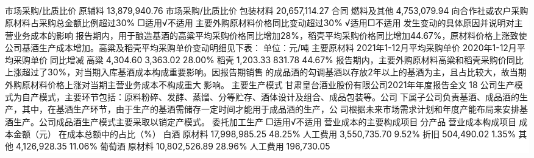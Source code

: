 市场采购/比质比价
原辅料
13,879,940.76
市场采购/比质比价
包装材料
20,657,114.27
合同
燃料及其他
4,753,079.94
向合作社或农户采购原材料占采购总金额比例超过30%
□适用√不适用
主要外购原材料价格同比变动超过30%
√适用□不适用
发生变动的具体原因并说明对主营业务成本的影响
报告期内，用于酿造基酒的高粱平均采购价格同比增加28%，稻壳平均采购价格同比增加44.67%，原材料价格上涨致使
公司基酒生产成本增加。高粱及稻壳平均采购单价变动明细见下表：
单位：元/吨
主要原材料
2021年1-12月平均采购单价
2020年1-12月平均采购单价
同比增减
高粱
4,304.60
3,363.02
28.00%
稻壳
1,203.33
831.78
44.67%
报告期内，主要外购原材料高粱和稻壳采购价同比上涨超过了30%，对当期入库基酒成本构成重要影响。因报告期销售
的成品酒的勾调基酒以存放2年以上的基酒为主，且占比较大，故当期外购原材料价格上涨对当期主营业务成本不构成重大
影响。
主要生产模式
甘肃皇台酒业股份有限公司2021年年度报告全文
18
公司生产模式为自产模式，主要环节包括：原料粉碎、发酵、蒸馏、分等贮存、酒体设计及组合、成品包装等。公司
下属子公司负责基酒、成品酒的生产，其中，在基酒生产环节，由于生产的基酒需储存一定时间才能用于成品酒的生产，公
司根据未来市场需求计划和年度产能布局来安排基酒生产。公司成品酒生产模式主要采取以销定产模式。
委托加工生产
□适用√不适用
营业成本的主要构成项目
分产品
营业成本构成项目
成本金额（元）
在成本总额中的占比（%）
白酒
原材料
17,998,985.25
48.25%
人工费用
3,550,735.70
9.52%
折旧
504,490.02
1.35%
其他
4,126,928.35
11.06%
葡萄酒
原材料
10,802,526.89
28.96%
人工费用
196,730.05